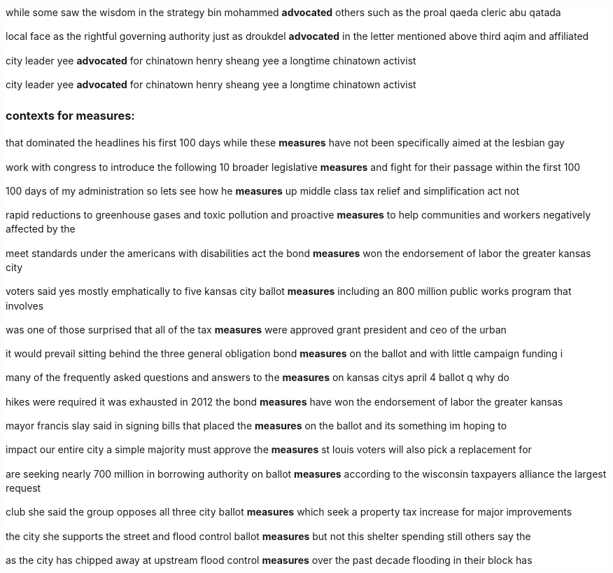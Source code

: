 while some saw the wisdom in the strategy bin mohammed **advocated** others such as the proal qaeda cleric abu qatada

local face as the rightful governing authority just as droukdel **advocated** in the letter mentioned above third aqim and affiliated

city leader yee **advocated** for chinatown henry sheang yee a longtime chinatown activist

city leader yee **advocated** for chinatown henry sheang yee a longtime chinatown activist


### contexts for measures:
that dominated the headlines his first 100 days while these **measures** have not been specifically aimed at the lesbian gay

work with congress to introduce the following 10 broader legislative **measures** and fight for their passage within the first 100

100 days of my administration so lets see how he **measures** up middle class tax relief and simplification act not

rapid reductions to greenhouse gases and toxic pollution and proactive **measures** to help communities and workers negatively affected by the

meet standards under the americans with disabilities act the bond **measures** won the endorsement of labor the greater kansas city

voters said yes mostly emphatically to five kansas city ballot **measures** including an 800 million public works program that involves

was one of those surprised that all of the tax **measures** were approved grant president and ceo of the urban

it would prevail sitting behind the three general obligation bond **measures** on the ballot and with little campaign funding i

many of the frequently asked questions and answers to the **measures** on kansas citys april 4 ballot q why do

hikes were required it was exhausted in 2012 the bond **measures** have won the endorsement of labor the greater kansas

mayor francis slay said in signing bills that placed the **measures** on the ballot and its something im hoping to

impact our entire city a simple majority must approve the **measures** st louis voters will also pick a replacement for

are seeking nearly 700 million in borrowing authority on ballot **measures** according to the wisconsin taxpayers alliance the largest request

club she said the group opposes all three city ballot **measures** which seek a property tax increase for major improvements

the city she supports the street and flood control ballot **measures** but not this shelter spending still others say the

as the city has chipped away at upstream flood control **measures** over the past decade flooding in their block has
